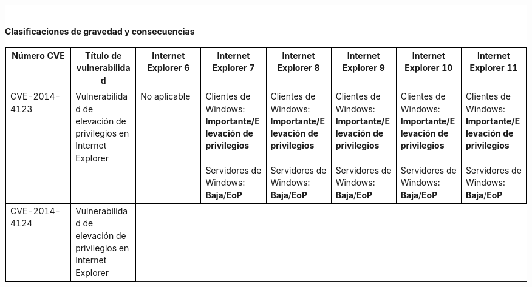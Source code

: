  
  
**Clasificaciones de gravedad y consecuencias**

 
<p> </p>
<table style="border:1px solid black;">
<colgroup>
<col width="12%" />
<col width="12%" />
<col width="12%" />
<col width="12%" />
<col width="12%" />
<col width="12%" />
<col width="12%" />
<col width="12%" />
</colgroup>
<thead>
<tr class="header">
<th style="border:1px solid black;" >Número CVE</th>
<th style="border:1px solid black;" >Título de vulnerabilidad</th>
<th style="border:1px solid black;" >Internet Explorer 6</th>
<th style="border:1px solid black;" >Internet Explorer 7</th>
<th style="border:1px solid black;" >Internet Explorer 8</th>
<th style="border:1px solid black;" >Internet Explorer 9</th>
<th style="border:1px solid black;" >Internet Explorer 10</th>
<th style="border:1px solid black;" >Internet Explorer 11</th>
</tr>
</thead>
<tbody>
<tr class="odd">
<td style="border:1px solid black;">CVE-2014-4123</td>
<td style="border:1px solid black;">Vulnerabilidad de elevación de privilegios en Internet Explorer</td>
<td style="border:1px solid black;">No aplicable</td>
<td style="border:1px solid black;">Clientes de Windows:<br />
<strong>Importante/Elevación de privilegios<br />
</strong><br />
Servidores de Windows:<br />
<strong>Baja</strong>/<strong>EoP</strong></td>
<td style="border:1px solid black;">Clientes de Windows:<br />
<strong>Importante/Elevación de privilegios<br />
</strong><br />
Servidores de Windows:<br />
<strong>Baja</strong>/<strong>EoP</strong></td>
<td style="border:1px solid black;">Clientes de Windows:<br />
<strong>Importante/Elevación de privilegios<br />
</strong><br />
Servidores de Windows:<br />
<strong>Baja</strong>/<strong>EoP</strong></td>
<td style="border:1px solid black;">Clientes de Windows:<br />
<strong>Importante/Elevación de privilegios<br />
</strong><br />
Servidores de Windows:<br />
<strong>Baja</strong>/<strong>EoP</strong></td>
<td style="border:1px solid black;">Clientes de Windows:<br />
<strong>Importante/Elevación de privilegios<br />
</strong><br />
Servidores de Windows:<br />
<strong>Baja</strong>/<strong>EoP</strong></td>
</tr>
<tr class="even">
<td style="border:1px solid black;">CVE-2014-4124</td>
<td style="border:1px solid black;">Vulnerabilidad de elevación de privilegios en Internet Explorer</td>